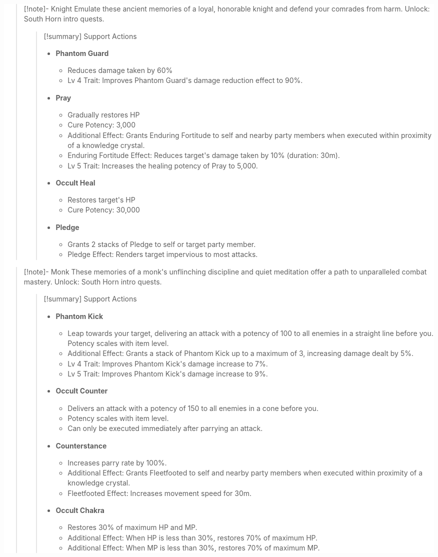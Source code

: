 >[!note]- Knight
>Emulate these ancient memories of a loyal, honorable knight and defend your comrades from harm.
>Unlock: South Horn intro quests.
>
>>[!summary] Support Actions
>>
>>- **Phantom Guard**
>>		- Reduces damage taken by 60%
>>		- Lv 4 Trait: Improves Phantom Guard's damage reduction effect to 90%.
>>
>>- **Pray**
>>		- Gradually restores HP
>>		- Cure Potency: 3,000
>>		- Additional Effect: Grants Enduring Fortitude to self and nearby party members when executed within proximity of a knowledge crystal.
>>		- Enduring Fortitude Effect: Reduces target's damage taken by 10% (duration: 30m).
>>		- Lv 5 Trait: Increases the healing potency of Pray to 5,000.
>>
>>- **Occult Heal**
>>		- Restores target's HP
>>		- Cure Potency: 30,000
>>
>>- **Pledge**
>>		- Grants 2 stacks of Pledge to self or target party member. 
>>		- Pledge Effect: Renders target impervious to most attacks.

>[!note]- Monk
>These memories of a monk's unflinching discipline and quiet meditation offer a path to unparalleled combat mastery.
>Unlock: South Horn intro quests.
>
>>[!summary] Support Actions
>>
>>- **Phantom Kick**
>>		- Leap towards your target, delivering an attack with a potency of 100 to all enemies in a straight line before you. Potency scales with item level. 
>>		- Additional Effect: Grants a stack of Phantom Kick up to a maximum of 3, increasing damage dealt by 5%.
>>		- Lv 4 Trait: Improves Phantom Kick's damage increase to 7%.
>>		- Lv 5 Trait: Improves Phantom Kick's damage increase to 9%.
>>
>>- **Occult Counter**
>>		- Delivers an attack with a potency of 150 to all enemies in a cone before you. 
>>		- Potency scales with item level. 
>>		- Can only be executed immediately after parrying an attack.
>>
>>- **Counterstance**
>>		- Increases parry rate by 100%.
>>		- Additional Effect: Grants Fleetfooted to self and nearby party members when executed within proximity of a knowledge crystal.
>>		- Fleetfooted Effect: Increases movement speed for 30m.
>>
>>- **Occult Chakra**
>>		- Restores 30% of maximum HP and MP. 
>>		- Additional Effect: When HP is less than 30%, restores 70% of maximum HP. 
>>		- Additional Effect: When MP is less than 30%, restores 70% of maximum MP.

